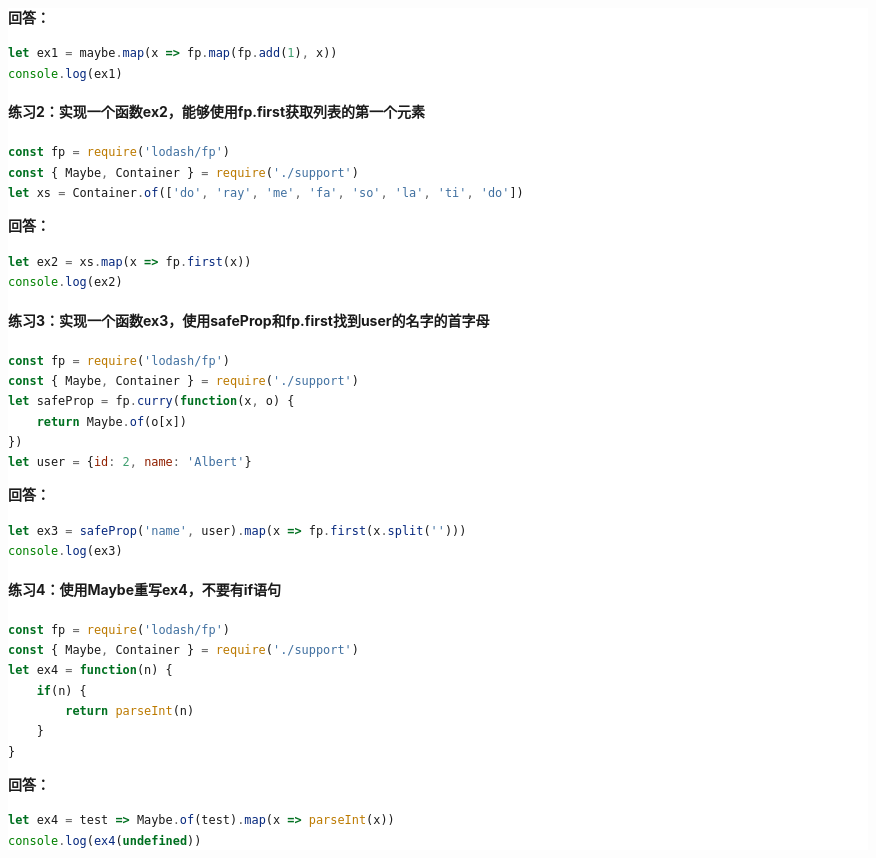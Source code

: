**回答：**

```javascript
let ex1 = maybe.map(x => fp.map(fp.add(1), x))
console.log(ex1)
```



#### 练习2：实现一个函数ex2，能够使用fp.first获取列表的第一个元素

```javascript
const fp = require('lodash/fp')
const { Maybe, Container } = require('./support')
let xs = Container.of(['do', 'ray', 'me', 'fa', 'so', 'la', 'ti', 'do'])
```

**回答：**

```javascript
let ex2 = xs.map(x => fp.first(x))
console.log(ex2)
```



#### 练习3：实现一个函数ex3，使用safeProp和fp.first找到user的名字的首字母

```javascript
const fp = require('lodash/fp')
const { Maybe, Container } = require('./support')
let safeProp = fp.curry(function(x, o) {
	return Maybe.of(o[x])
})
let user = {id: 2, name: 'Albert'}
```

**回答：**

```javascript
let ex3 = safeProp('name', user).map(x => fp.first(x.split('')))
console.log(ex3)
```



#### 练习4：使用Maybe重写ex4，不要有if语句

```javascript
const fp = require('lodash/fp')
const { Maybe, Container } = require('./support')
let ex4 = function(n) {
	if(n) {
		return parseInt(n)
	}
}
```

**回答：**

```javascript
let ex4 = test => Maybe.of(test).map(x => parseInt(x))
console.log(ex4(undefined))
```


